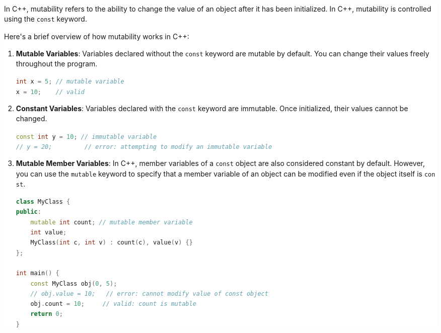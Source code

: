 In C++, mutability refers to the ability to change the value of an object after it has been initialized. In C++, mutability is controlled using the `const` keyword.

Here's a brief overview of how mutability works in C++:

1. **Mutable Variables**: Variables declared without the `const` keyword are mutable by default. You can change their values freely throughout the program.

    ```cpp
    int x = 5; // mutable variable
    x = 10;    // valid
    ```

2. **Constant Variables**: Variables declared with the `const` keyword are immutable. Once initialized, their values cannot be changed.

    ```cpp
    const int y = 10; // immutable variable
    // y = 20;         // error: attempting to modify an immutable variable
    ```

3. **Mutable Member Variables**: In C++, member variables of a `const` object are also considered constant by default. However, you can use the `mutable` keyword to specify that a member variable of an object can be modified even if the object itself is `const`.

    ```cpp
    class MyClass {
    public:
        mutable int count; // mutable member variable
        int value;
        MyClass(int c, int v) : count(c), value(v) {}
    };

    int main() {
        const MyClass obj(0, 5);
        // obj.value = 10;   // error: cannot modify value of const object
        obj.count = 10;     // valid: count is mutable
        return 0;
    }
    ```

